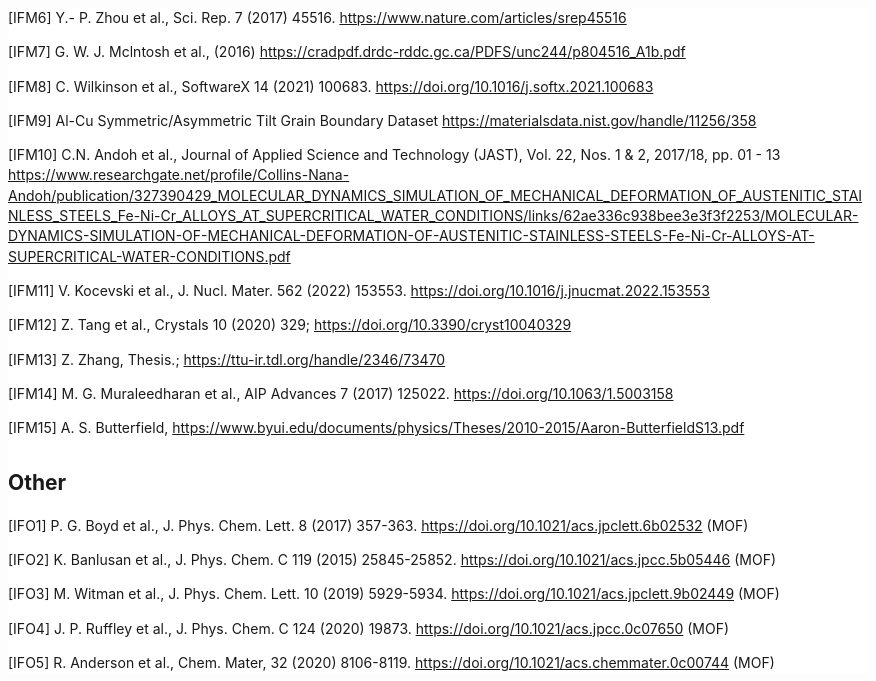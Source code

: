 
[IFM6] Y.- P. Zhou et al., Sci. Rep. 7 (2017) 45516.
  https://www.nature.com/articles/srep45516


[IFM7] G. W. J. Mclntosh et al., (2016)
  https://cradpdf.drdc-rddc.gc.ca/PDFS/unc244/p804516_A1b.pdf


[IFM8] C. Wilkinson et al., SoftwareX 14 (2021) 100683.
  https://doi.org/10.1016/j.softx.2021.100683


[IFM9] Al-Cu Symmetric/Asymmetric Tilt Grain Boundary Dataset
  https://materialsdata.nist.gov/handle/11256/358


[IFM10] C.N. Andoh et al., Journal of Applied Science and Technology (JAST), Vol. 22, Nos. 1 & 2, 2017/18, pp. 01 - 13 
  https://www.researchgate.net/profile/Collins-Nana-Andoh/publication/327390429_MOLECULAR_DYNAMICS_SIMULATION_OF_MECHANICAL_DEFORMATION_OF_AUSTENITIC_STAINLESS_STEELS_Fe-Ni-Cr_ALLOYS_AT_SUPERCRITICAL_WATER_CONDITIONS/links/62ae336c938bee3e3f3f2253/MOLECULAR-DYNAMICS-SIMULATION-OF-MECHANICAL-DEFORMATION-OF-AUSTENITIC-STAINLESS-STEELS-Fe-Ni-Cr-ALLOYS-AT-SUPERCRITICAL-WATER-CONDITIONS.pdf


[IFM11] V. Kocevski et al., J. Nucl. Mater. 562 (2022) 153553.
  https://doi.org/10.1016/j.jnucmat.2022.153553


[IFM12] Z. Tang et al., Crystals 10 (2020) 329; https://doi.org/10.3390/cryst10040329


[IFM13] Z. Zhang, Thesis.; https://ttu-ir.tdl.org/handle/2346/73470


[IFM14] M. G. Muraleedharan et al., AIP Advances 7 (2017) 125022.
  https://doi.org/10.1063/1.5003158


[IFM15] A. S. Butterfield, https://www.byui.edu/documents/physics/Theses/2010-2015/Aaron-ButterfieldS13.pdf


## Other

[IFO1] P. G. Boyd et al., J. Phys. Chem. Lett. 8 (2017) 357-363.
  https://doi.org/10.1021/acs.jpclett.6b02532 (MOF)


[IFO2] K. Banlusan et al., J. Phys. Chem. C 119 (2015) 25845-25852.
  https://doi.org/10.1021/acs.jpcc.5b05446 (MOF)


[IFO3] M. Witman et al., J. Phys. Chem. Lett. 10 (2019) 5929-5934.
  https://doi.org/10.1021/acs.jpclett.9b02449 (MOF)


[IFO4] J. P. Ruffley et al., J. Phys. Chem. C 124 (2020) 19873.
  https://doi.org/10.1021/acs.jpcc.0c07650 (MOF)


[IFO5] R. Anderson et al., Chem. Mater, 32 (2020) 8106-8119.
  https://doi.org/10.1021/acs.chemmater.0c00744 (MOF)
